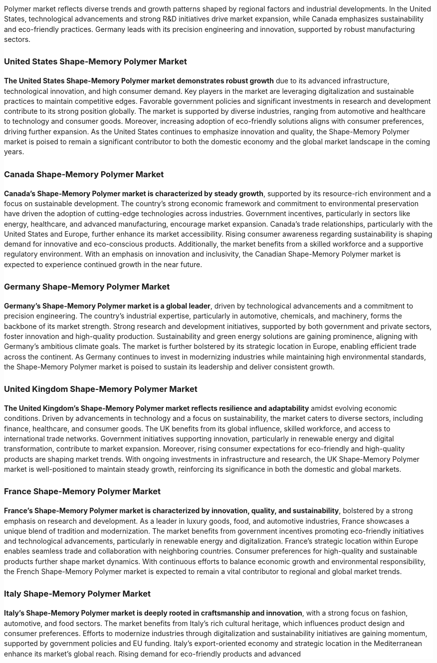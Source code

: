 Polymer market reflects diverse trends and growth patterns shaped by regional factors and industrial developments. In the United States, technological advancements and strong R&amp;D initiatives drive market expansion, while Canada emphasizes sustainability and eco-friendly practices. Germany leads with its precision engineering and innovation, supported by robust manufacturing sectors.</span></em></p></blockquote><h3><strong>United States Shape-Memory Polymer Market</strong></h3><p><strong>The United States Shape-Memory Polymer market demonstrates robust growth</strong> due to its advanced infrastructure, technological innovation, and high consumer demand. Key players in the market are leveraging digitalization and sustainable practices to maintain competitive edges. Favorable government policies and significant investments in research and development contribute to its strong position globally. The market is supported by diverse industries, ranging from automotive and healthcare to technology and consumer goods. Moreover, increasing adoption of eco-friendly solutions aligns with consumer preferences, driving further expansion. As the United States continues to emphasize innovation and quality, the Shape-Memory Polymer market is poised to remain a significant contributor to both the domestic economy and the global market landscape in the coming years.</p><h3><strong>Canada Shape-Memory Polymer Market</strong></h3><p><strong>Canada&rsquo;s Shape-Memory Polymer market is characterized by steady growth</strong>, supported by its resource-rich environment and a focus on sustainable development. The country&rsquo;s strong economic framework and commitment to environmental preservation have driven the adoption of cutting-edge technologies across industries. Government incentives, particularly in sectors like energy, healthcare, and advanced manufacturing, encourage market expansion. Canada&rsquo;s trade relationships, particularly with the United States and Europe, further enhance its market accessibility. Rising consumer awareness regarding sustainability is shaping demand for innovative and eco-conscious products. Additionally, the market benefits from a skilled workforce and a supportive regulatory environment. With an emphasis on innovation and inclusivity, the Canadian Shape-Memory Polymer market is expected to experience continued growth in the near future.</p><h3><strong>Germany Shape-Memory Polymer Market</strong></h3><p><strong>Germany&rsquo;s Shape-Memory Polymer market is a global leader</strong>, driven by technological advancements and a commitment to precision engineering. The country&rsquo;s industrial expertise, particularly in automotive, chemicals, and machinery, forms the backbone of its market strength. Strong research and development initiatives, supported by both government and private sectors, foster innovation and high-quality production. Sustainability and green energy solutions are gaining prominence, aligning with Germany&rsquo;s ambitious climate goals. The market is further bolstered by its strategic location in Europe, enabling efficient trade across the continent. As Germany continues to invest in modernizing industries while maintaining high environmental standards, the Shape-Memory Polymer market is poised to sustain its leadership and deliver consistent growth.</p><h3><strong>United Kingdom Shape-Memory Polymer Market</strong></h3><p><strong>The United Kingdom&rsquo;s Shape-Memory Polymer market reflects resilience and adaptability</strong> amidst evolving economic conditions. Driven by advancements in technology and a focus on sustainability, the market caters to diverse sectors, including finance, healthcare, and consumer goods. The UK benefits from its global influence, skilled workforce, and access to international trade networks. Government initiatives supporting innovation, particularly in renewable energy and digital transformation, contribute to market expansion. Moreover, rising consumer expectations for eco-friendly and high-quality products are shaping market trends. With ongoing investments in infrastructure and research, the UK Shape-Memory Polymer market is well-positioned to maintain steady growth, reinforcing its significance in both the domestic and global markets.</p><h3><strong>France Shape-Memory Polymer Market</strong></h3><p><strong>France&rsquo;s Shape-Memory Polymer market is characterized by innovation, quality, and sustainability</strong>, bolstered by a strong emphasis on research and development. As a leader in luxury goods, food, and automotive industries, France showcases a unique blend of tradition and modernization. The market benefits from government incentives promoting eco-friendly initiatives and technological advancements, particularly in renewable energy and digitalization. France&rsquo;s strategic location within Europe enables seamless trade and collaboration with neighboring countries. Consumer preferences for high-quality and sustainable products further shape market dynamics. With continuous efforts to balance economic growth and environmental responsibility, the French Shape-Memory Polymer market is expected to remain a vital contributor to regional and global market trends.</p><h3><strong>Italy Shape-Memory Polymer Market</strong></h3><p><strong>Italy&rsquo;s Shape-Memory Polymer market is deeply rooted in craftsmanship and innovation</strong>, with a strong focus on fashion, automotive, and food sectors. The market benefits from Italy&rsquo;s rich cultural heritage, which influences product design and consumer preferences. Efforts to modernize industries through digitalization and sustainability initiatives are gaining momentum, supported by government policies and EU funding. Italy&rsquo;s export-oriented economy and strategic location in the Mediterranean enhance its market&rsquo;s global reach. Rising demand for eco-friendly products and advanced